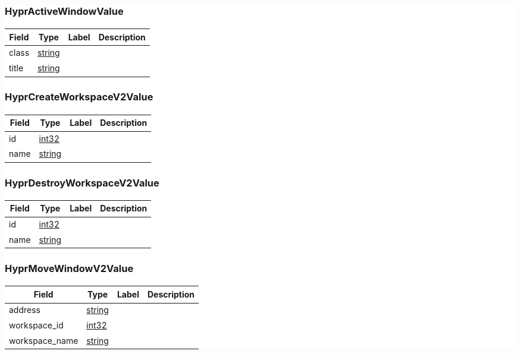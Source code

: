 




<a name="hyprpanel-event-v1-HyprActiveWindowValue"></a>

### HyprActiveWindowValue



| Field | Type | Label | Description |
| ----- | ---- | ----- | ----------- |
| class | [string](#string) |  |  |
| title | [string](#string) |  |  |






<a name="hyprpanel-event-v1-HyprCreateWorkspaceV2Value"></a>

### HyprCreateWorkspaceV2Value



| Field | Type | Label | Description |
| ----- | ---- | ----- | ----------- |
| id | [int32](#int32) |  |  |
| name | [string](#string) |  |  |






<a name="hyprpanel-event-v1-HyprDestroyWorkspaceV2Value"></a>

### HyprDestroyWorkspaceV2Value



| Field | Type | Label | Description |
| ----- | ---- | ----- | ----------- |
| id | [int32](#int32) |  |  |
| name | [string](#string) |  |  |






<a name="hyprpanel-event-v1-HyprMoveWindowV2Value"></a>

### HyprMoveWindowV2Value



| Field | Type | Label | Description |
| ----- | ---- | ----- | ----------- |
| address | [string](#string) |  |  |
| workspace_id | [int32](#int32) |  |  |
| workspace_name | [string](#string) |  |  |
